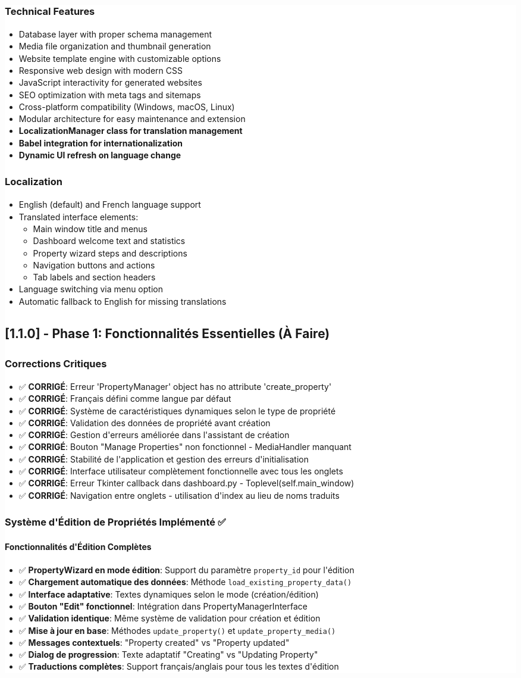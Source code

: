 
### Technical Features
- Database layer with proper schema management
- Media file organization and thumbnail generation
- Website template engine with customizable options
- Responsive web design with modern CSS
- JavaScript interactivity for generated websites
- SEO optimization with meta tags and sitemaps
- Cross-platform compatibility (Windows, macOS, Linux)
- Modular architecture for easy maintenance and extension
- **LocalizationManager class for translation management**
- **Babel integration for internationalization**
- **Dynamic UI refresh on language change**

### Localization
- English (default) and French language support
- Translated interface elements:
  - Main window title and menus
  - Dashboard welcome text and statistics
  - Property wizard steps and descriptions
  - Navigation buttons and actions
  - Tab labels and section headers
- Language switching via menu option
- Automatic fallback to English for missing translations

## [1.1.0] - Phase 1: Fonctionnalités Essentielles (À Faire)

### Corrections Critiques
- ✅ **CORRIGÉ**: Erreur 'PropertyManager' object has no attribute 'create_property'
- ✅ **CORRIGÉ**: Français défini comme langue par défaut
- ✅ **CORRIGÉ**: Système de caractéristiques dynamiques selon le type de propriété
- ✅ **CORRIGÉ**: Validation des données de propriété avant création
- ✅ **CORRIGÉ**: Gestion d'erreurs améliorée dans l'assistant de création
- ✅ **CORRIGÉ**: Bouton "Manage Properties" non fonctionnel - MediaHandler manquant
- ✅ **CORRIGÉ**: Stabilité de l'application et gestion des erreurs d'initialisation
- ✅ **CORRIGÉ**: Interface utilisateur complètement fonctionnelle avec tous les onglets
- ✅ **CORRIGÉ**: Erreur Tkinter callback dans dashboard.py - Toplevel(self.main_window)
- ✅ **CORRIGÉ**: Navigation entre onglets - utilisation d'index au lieu de noms traduits

### Système d'Édition de Propriétés Implémenté ✅

#### Fonctionnalités d'Édition Complètes
- ✅ **PropertyWizard en mode édition**: Support du paramètre `property_id` pour l'édition
- ✅ **Chargement automatique des données**: Méthode `load_existing_property_data()`
- ✅ **Interface adaptative**: Textes dynamiques selon le mode (création/édition)
- ✅ **Bouton "Edit" fonctionnel**: Intégration dans PropertyManagerInterface
- ✅ **Validation identique**: Même système de validation pour création et édition
- ✅ **Mise à jour en base**: Méthodes `update_property()` et `update_property_media()`
- ✅ **Messages contextuels**: "Property created" vs "Property updated"
- ✅ **Dialog de progression**: Texte adaptatif "Creating" vs "Updating Property"
- ✅ **Traductions complètes**: Support français/anglais pour tous les textes d'édition
